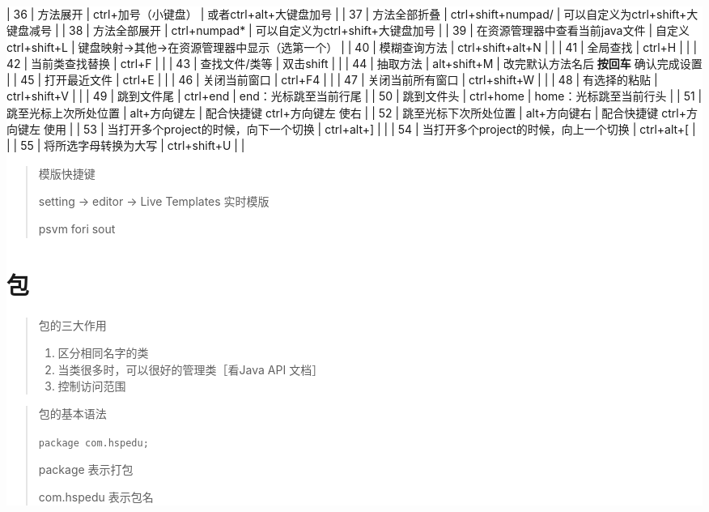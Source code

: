 | 36   | 方法展开                                | ctrl+加号（小键盘）          | 或者ctrl+alt+大键盘加号                                      |
| 37   | 方法全部折叠                            | ctrl+shift+numpad/           | 可以自定义为ctrl+shift+大键盘减号                            |
| 38   | 方法全部展开                            | ctrl+numpad*                 | 可以自定义为ctrl+shift+大键盘加号                            |
| 39   | 在资源管理器中查看当前java文件          | 自定义ctrl+shift+L           | 键盘映射→其他→在资源管理器中显示（选第一个）                 |
| 40   | 模糊查询方法                            | ctrl+shift+alt+N             |                                                              |
| 41   | 全局查找                                | ctrl+H                       |                                                              |
| 42   | 当前类查找替换                          | ctrl+F                       |                                                              |
| 43   | 查找文件/类等                           | 双击shift                    |                                                              |
| 44   | 抽取方法                                | alt+shift+M                  | 改完默认方法名后  **按回车**  确认完成设置                   |
| 45   | 打开最近文件                            | ctrl+E                       |                                                              |
| 46   | 关闭当前窗口                            | ctrl+F4                      |                                                              |
| 47   | 关闭当前所有窗口                        | ctrl+shift+W                 |                                                              |
| 48   | 有选择的粘贴                            | ctrl+shift+V                 |                                                              |
| 49   | 跳到文件尾                              | ctrl+end                     | end：光标跳至当前行尾                                        |
| 50   | 跳到文件头                              | ctrl+home                    | home：光标跳至当前行头                                       |
| 51   | 跳至光标上次所处位置                    | alt+方向键左                 | 配合快捷键  ctrl+方向键左 使右                               |
| 52   | 跳至光标下次所处位置                    | alt+方向键右                 | 配合快捷键  ctrl+方向键左 使用                               |
| 53   | 当打开多个project的时候，向下一个切换   | ctrl+alt+]                   |                                                              |
| 54   | 当打开多个project的时候，向上一个切换   | ctrl+alt+[                   |                                                              |
| 55   | 将所选字母转换为大写                    | ctrl+shift+U                 |                                                              |

> 模版快捷键
>
> setting -> editor -> Live Templates 实时模版
>
> psvm  fori sout

# 包

> 包的三大作用
>
> 1. 区分相同名字的类
> 2. 当类很多时，可以很好的管理类［看Java API 文档］
> 3. 控制访问范围

> 包的基本语法
>
> `package com.hspedu;`
>
> package 表示打包
>
> com.hspedu 表示包名
